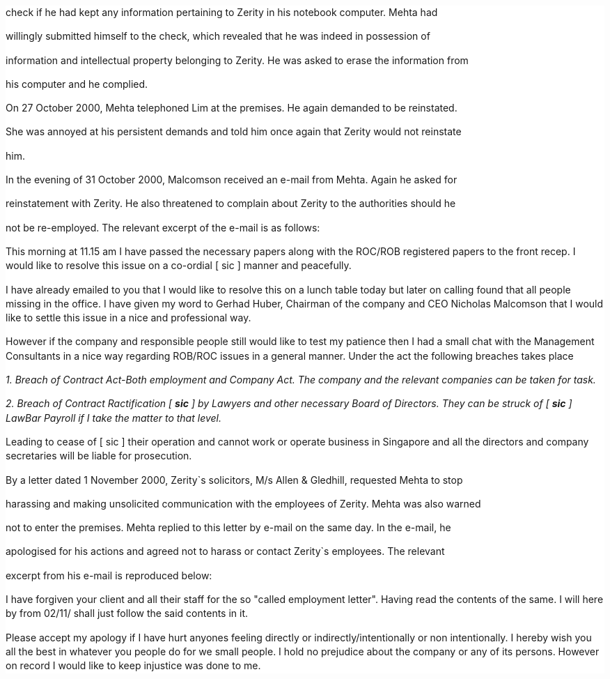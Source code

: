 check if he had kept any information pertaining to Zerity in his notebook computer. Mehta had 

willingly submitted himself to the check, which revealed that he was indeed in possession of 

information and intellectual property belonging to Zerity. He was asked to erase the information from 

his computer and he complied. 

On 27 October 2000, Mehta telephoned Lim at the premises. He again demanded to be reinstated. 

She was annoyed at his persistent demands and told him once again that Zerity would not reinstate 

him. 

In the evening of 31 October 2000, Malcomson received an e-mail from Mehta. Again he asked for 

reinstatement with Zerity. He also threatened to complain about Zerity to the authorities should he 

not be re-employed. The relevant excerpt of the e-mail is as follows: 

 This morning at 11.15 am I have passed the necessary papers along with the ROC/ROB registered papers to the front recep. I would like to resolve this issue on a co-ordial [ sic ] manner and peacefully. 

 I have already emailed to you that I would like to resolve this on a lunch table today but later on calling found that all people missing in the office. I have given my word to Gerhad Huber, Chairman of the company and CEO Nicholas Malcomson that I would like to settle this issue in a nice and professional way. 

 However if the company and responsible people still would like to test my patience then I had a small chat with the Management Consultants in a nice way regarding ROB/ROC issues in a general manner. Under the act the following breaches takes place 

_1. Breach of Contract Act-Both employment and Company Act. The company and the relevant companies can be taken for task._ 

_2. Breach of Contract Ractification [_ **_sic_** _] by Lawyers and other necessary Board of Directors. They can be struck of [_ **_sic_** _] LawBar Payroll if I take the matter to that level._ 

 Leading to cease of [ sic ] their operation and cannot work or operate business in Singapore and all the directors and company secretaries will be liable for prosecution. 


By a letter dated 1 November 2000, Zerity`s solicitors, M/s Allen & Gledhill, requested Mehta to stop 

harassing and making unsolicited communication with the employees of Zerity. Mehta was also warned 

not to enter the premises. Mehta replied to this letter by e-mail on the same day. In the e-mail, he 

apologised for his actions and agreed not to harass or contact Zerity`s employees. The relevant 

excerpt from his e-mail is reproduced below: 

 I have forgiven your client and all their staff for the so "called employment letter". Having read the contents of the same. I will here by from 02/11/ shall just follow the said contents in it. 

 Please accept my apology if I have hurt anyones feeling directly or indirectly/intentionally or non intentionally. I hereby wish you all the best in whatever you people do for we small people. I hold no prejudice about the company or any of its persons. However on record I would like to keep injustice was done to me. 
